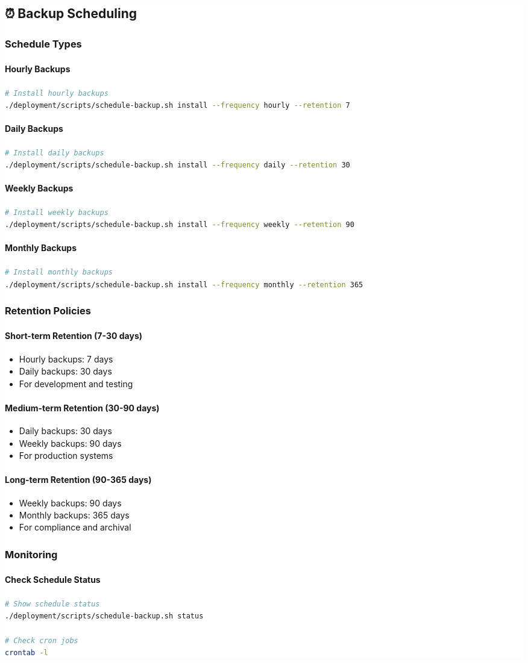 ## ⏰ Backup Scheduling

### Schedule Types

#### Hourly Backups
```bash
# Install hourly backups
./deployment/scripts/schedule-backup.sh install --frequency hourly --retention 7
```

#### Daily Backups
```bash
# Install daily backups
./deployment/scripts/schedule-backup.sh install --frequency daily --retention 30
```

#### Weekly Backups
```bash
# Install weekly backups
./deployment/scripts/schedule-backup.sh install --frequency weekly --retention 90
```

#### Monthly Backups
```bash
# Install monthly backups
./deployment/scripts/schedule-backup.sh install --frequency monthly --retention 365
```

### Retention Policies

#### Short-term Retention (7-30 days)
- Hourly backups: 7 days
- Daily backups: 30 days
- For development and testing

#### Medium-term Retention (30-90 days)
- Daily backups: 30 days
- Weekly backups: 90 days
- For production systems

#### Long-term Retention (90-365 days)
- Weekly backups: 90 days
- Monthly backups: 365 days
- For compliance and archival

### Monitoring

#### Check Schedule Status
```bash
# Show schedule status
./deployment/scripts/schedule-backup.sh status

# Check cron jobs
crontab -l
```
